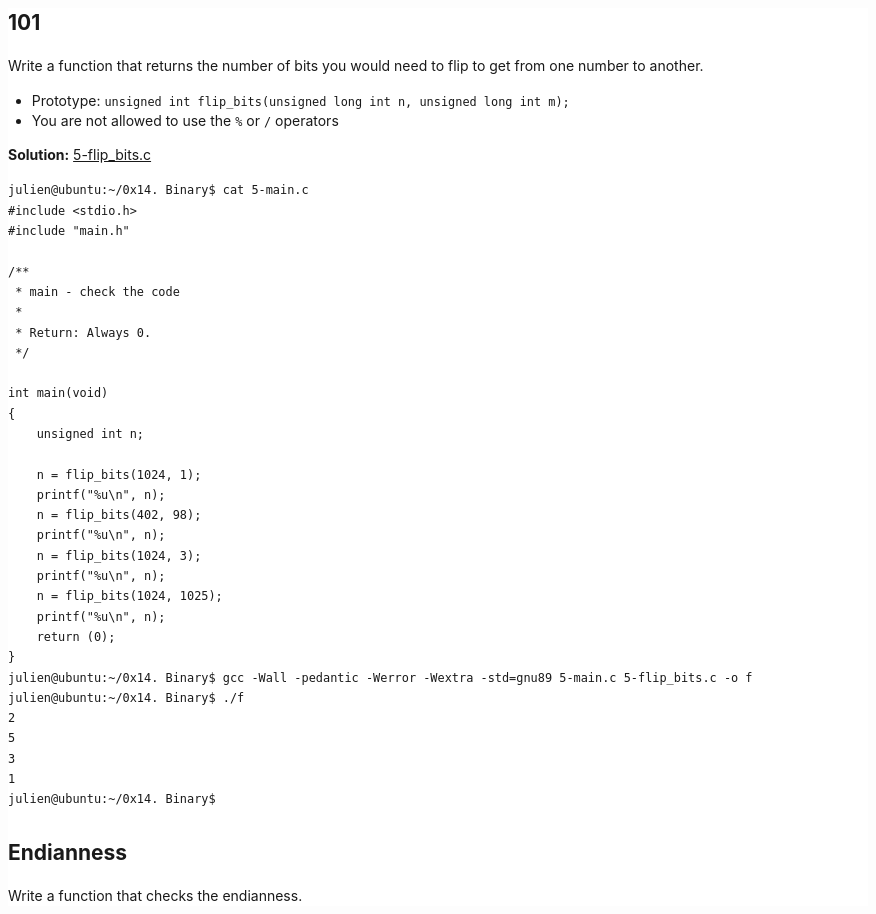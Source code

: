 ```
```

## 101

Write a function that returns the number of bits you would need to flip to get from one number to another.

* Prototype: `unsigned int flip_bits(unsigned long int n, unsigned long int m);`
* You are not allowed to use the `%` or `/` operators

**Solution:** [5-flip_bits.c](https://github.com/Hazem722/alx-low_level_programming/blob/9a6aae2b85fdbf99c43aaaed93034a8b46f535cc/0x14-bit_manipulation/5-flip_bits.c)

```
julien@ubuntu:~/0x14. Binary$ cat 5-main.c
#include <stdio.h>
#include "main.h"

/**
 * main - check the code
 *
 * Return: Always 0.
 */

int main(void)
{
    unsigned int n;

    n = flip_bits(1024, 1);
    printf("%u\n", n);
    n = flip_bits(402, 98);
    printf("%u\n", n);
    n = flip_bits(1024, 3);
    printf("%u\n", n);
    n = flip_bits(1024, 1025);
    printf("%u\n", n);
    return (0);
}
julien@ubuntu:~/0x14. Binary$ gcc -Wall -pedantic -Werror -Wextra -std=gnu89 5-main.c 5-flip_bits.c -o f
julien@ubuntu:~/0x14. Binary$ ./f
2
5
3
1
julien@ubuntu:~/0x14. Binary$
```

## Endianness

Write a function that checks the endianness.
